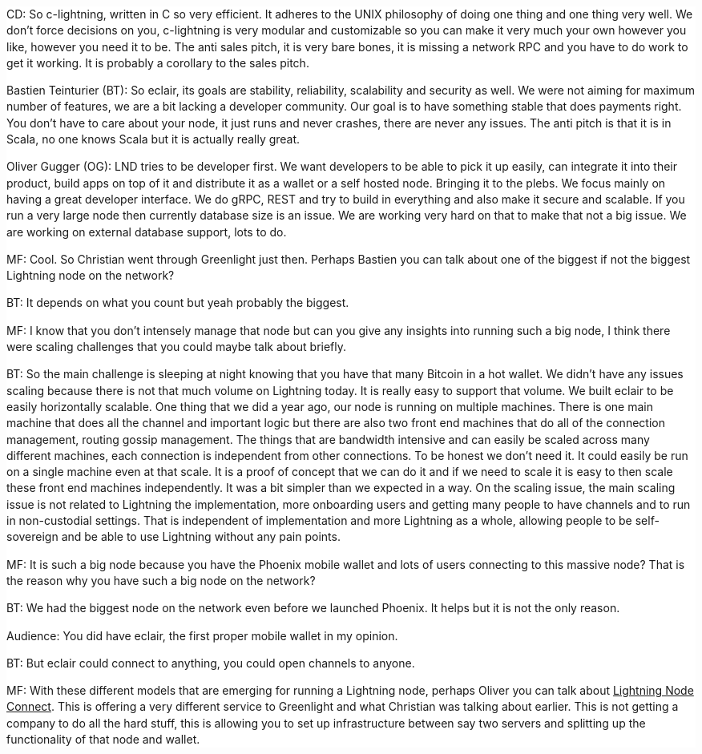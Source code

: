 CD: So c-lightning, written in C so very efficient. It adheres to the UNIX philosophy of doing one thing and one thing very well. We don’t force decisions on you, c-lightning is very modular and customizable so you can make it very much your own however you like, however you need it to be. The anti sales pitch, it is very bare bones, it is missing a network RPC and you have to do work to get it working. It is probably a corollary to the sales pitch.

Bastien Teinturier (BT): So eclair, its goals are stability, reliability, scalability and security as well. We were not aiming for maximum number of features, we are a bit lacking a developer community. Our goal is to have something stable that does payments right. You don’t have to care about your node, it just runs and never crashes, there are never any issues. The anti pitch is that it is in Scala, no one knows Scala but it is actually really great.

Oliver Gugger (OG): LND tries to be developer first. We want developers to be able to pick it up easily, can integrate it into their product, build apps on top of it and distribute it as a wallet or a self hosted node. Bringing it to the plebs. We focus mainly on having a great developer interface. We do gRPC, REST and try to build in everything and also make it secure and scalable. If you run a very large node then currently database size is an issue. We are working very hard on that to make that not a big issue. We are working on external database support, lots to do.

MF: Cool. So Christian went through Greenlight just then. Perhaps Bastien you can talk about one of the biggest if not the biggest Lightning node on the network?

BT: It depends on what you count but yeah probably the biggest.

MF: I know that you don’t intensely manage that node but can you give any insights into running such a big node, I think there were scaling challenges that you could maybe talk about briefly.

BT: So the main challenge is sleeping at night knowing that you have that many Bitcoin in a hot wallet. We didn’t have any issues scaling because there is not that much volume on Lightning today. It is really easy to support that volume. We built eclair to be easily horizontally scalable. One thing that we did a year ago, our node is running on multiple machines. There is one main machine that does all the channel and important logic but there are also two front end machines that do all of the connection management, routing gossip management. The things that are bandwidth intensive and can easily be scaled across many different machines, each connection is independent from other connections. To be honest we don’t need it. It could easily be run on a single machine even at that scale. It is a proof of concept that we can do it and if we need to scale it is easy to then scale these front end machines independently. It was a bit simpler than we expected in a way. On the scaling issue, the main scaling issue is not related to Lightning the implementation, more onboarding users and getting many people to have channels and to run in non-custodial settings. That is independent of implementation and more Lightning as a whole, allowing people to be self-sovereign and be able to use Lightning without any pain points.

MF: It is such a big node because you have the Phoenix mobile wallet and lots of users connecting to this massive node? That is the reason why you have such a big node on the network?

BT: We had the biggest node on the network even before we launched Phoenix. It helps but it is not the only reason.

Audience: You did have eclair, the first proper mobile wallet in my opinion.

BT: But eclair could connect to anything, you could open channels to anyone.

MF: With these different models that are emerging for running a Lightning node, perhaps Oliver you can talk about [Lightning Node Connect](https://docs.lightning.engineering/lightning-network-tools/lightning-terminal/lightning-node-connect). This is offering a very different service to Greenlight and what Christian was talking about earlier. This is not getting a company to do all the hard stuff, this is allowing you to set up infrastructure between say two servers and splitting up the functionality of that node and wallet.
